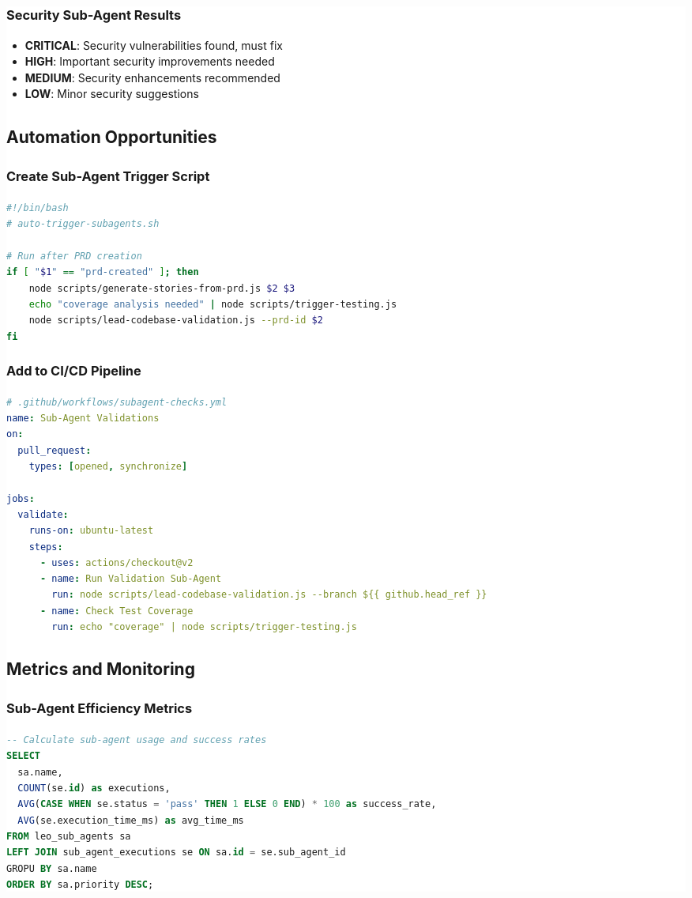 ### Security Sub-Agent Results
- **CRITICAL**: Security vulnerabilities found, must fix
- **HIGH**: Important security improvements needed
- **MEDIUM**: Security enhancements recommended
- **LOW**: Minor security suggestions

## Automation Opportunities

### Create Sub-Agent Trigger Script
```bash
#!/bin/bash
# auto-trigger-subagents.sh

# Run after PRD creation
if [ "$1" == "prd-created" ]; then
    node scripts/generate-stories-from-prd.js $2 $3
    echo "coverage analysis needed" | node scripts/trigger-testing.js
    node scripts/lead-codebase-validation.js --prd-id $2
fi
```

### Add to CI/CD Pipeline
```yaml
# .github/workflows/subagent-checks.yml
name: Sub-Agent Validations
on:
  pull_request:
    types: [opened, synchronize]

jobs:
  validate:
    runs-on: ubuntu-latest
    steps:
      - uses: actions/checkout@v2
      - name: Run Validation Sub-Agent
        run: node scripts/lead-codebase-validation.js --branch ${{ github.head_ref }}
      - name: Check Test Coverage
        run: echo "coverage" | node scripts/trigger-testing.js
```

## Metrics and Monitoring

### Sub-Agent Efficiency Metrics
```sql
-- Calculate sub-agent usage and success rates
SELECT 
  sa.name,
  COUNT(se.id) as executions,
  AVG(CASE WHEN se.status = 'pass' THEN 1 ELSE 0 END) * 100 as success_rate,
  AVG(se.execution_time_ms) as avg_time_ms
FROM leo_sub_agents sa
LEFT JOIN sub_agent_executions se ON sa.id = se.sub_agent_id
GROPU BY sa.name
ORDER BY sa.priority DESC;
```

